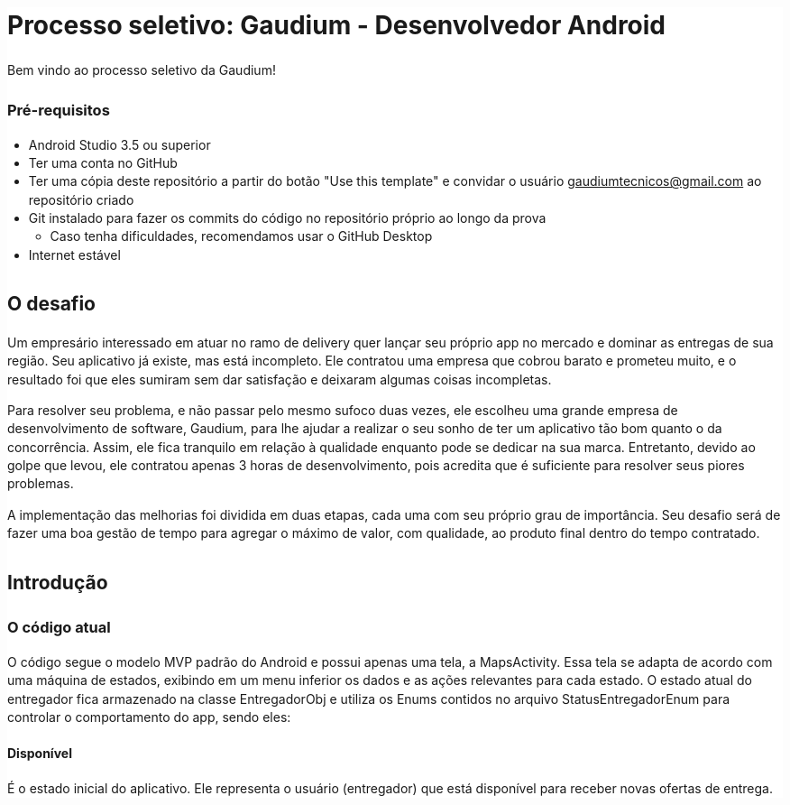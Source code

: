 # Processo seletivo: Gaudium - Desenvolvedor Android
Bem vindo ao processo seletivo da Gaudium!

### Pré-requisitos
- Android Studio 3.5 ou superior
- Ter uma conta no GitHub
- Ter uma cópia deste repositório a partir do botão "Use this template" e convidar o usuário gaudiumtecnicos@gmail.com ao repositório criado
- Git instalado para fazer os commits do código no repositório próprio ao longo da prova
    - Caso tenha dificuldades, recomendamos usar o GitHub Desktop
- Internet estável 

## O desafio
Um empresário interessado em atuar no ramo de delivery quer lançar seu próprio app no mercado e dominar as entregas de sua região. Seu aplicativo já existe, mas está incompleto. Ele contratou uma empresa que cobrou barato e prometeu muito, e o resultado foi que eles sumiram sem dar satisfação e deixaram algumas coisas incompletas.

Para resolver seu problema, e não passar pelo mesmo sufoco duas vezes, ele escolheu uma grande empresa de desenvolvimento de software, Gaudium, para lhe ajudar a realizar o seu sonho de ter um aplicativo tão bom quanto o da concorrência. Assim, ele fica tranquilo em relação à qualidade enquanto pode se dedicar na sua marca.
Entretanto, devido ao golpe que levou, ele contratou apenas 3 horas de desenvolvimento, pois acredita que é suficiente para resolver seus piores problemas.

A implementação das melhorias foi dividida em duas etapas, cada uma com seu próprio grau de importância. Seu desafio será de fazer uma boa gestão de tempo para agregar o máximo de valor, com qualidade, ao produto final dentro do tempo contratado.

## Introdução

### O código atual
O código segue o modelo MVP padrão do Android e possui apenas uma tela, a MapsActivity. Essa tela se adapta de acordo com uma máquina de estados, exibindo em um menu inferior os dados e as ações relevantes para cada estado.
O estado atual do entregador fica armazenado na classe EntregadorObj e utiliza os Enums contidos no arquivo StatusEntregadorEnum para controlar o comportamento do app, sendo eles:

#### Disponível
É o estado inicial do aplicativo. Ele representa o usuário (entregador) que está disponível para receber novas ofertas de entrega.
